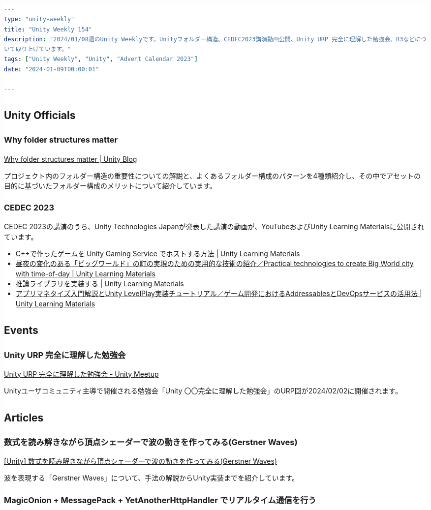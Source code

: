 ```yaml
---
type: "unity-weekly"
title: "Unity Weekly 154"
description: "2024/01/08週のUnity Weeklyです。Unityフォルダー構造、CEDEC2023講演動画公開、Unity URP 完全に理解した勉強会、R3などについて取り上げています。"
tags: ["Unity Weekly", "Unity", "Advent Calendar 2023"]
date: "2024-01-09T00:00:01"

---
```


## Unity Officials

### Why folder structures matter

[Why folder structures matter | Unity Blog](https://blog.unity.com/engine-platform/why-folder-structures-matter)

プロジェクト内のフォルダー構造の重要性についての解説と、よくあるフォルダー構成のパターンを4種類紹介し、その中でアセットの目的に基づいたフォルダー構成のメリットについて紹介しています。

### CEDEC 2023

CEDEC 2023の講演のうち、Unity Technologies Japanが発表した講演の動画が、YouTubeおよびUnity Learning Materialsに公開されています。

- [C++で作ったゲームを Unity Gaming Service でホストする方法 | Unity Learning Materials](https://learning.unity3d.jp/10007/)
- [昼夜の変化のある「ビッグワールド」の町の実現のための実用的な技術の紹介／Practical technologies to create Big World city with time-of-day | Unity Learning Materials](https://learning.unity3d.jp/10002/)
- [推論ライブラリを実装する | Unity Learning Materials](https://learning.unity3d.jp/9990/)
- [アプリマネタイズ入門解説とUnity LevelPlay実装チュートリアル／ゲーム開発におけるAddressablesとDevOpsサービスの活用法 | Unity Learning Materials](https://learning.unity3d.jp/9995/)

## Events

### Unity URP 完全に理解した勉強会

[Unity URP 完全に理解した勉強会 - Unity Meetup](https://meetup.unity3d.jp/jp/events/1416)

Unityユーザコミュニティ主導で開催される勉強会「Unity 〇〇完全に理解した勉強会」のURP回が2024/02/02に開催されます。

## Articles

### 数式を読み解きながら頂点シェーダーで波の動きを作ってみる(Gerstner Waves)

[[Unity] 数式を読み解きながら頂点シェーダーで波の動きを作ってみる(Gerstner Waves)](https://zenn.dev/nrdev/articles/a1a350e5d7e725)

波を表現する「Gerstner Waves」について、手法の解説からUnity実装までを紹介しています。

### MagicOnion + MessagePack + YetAnotherHttpHandler でリアルタイム通信を行う
